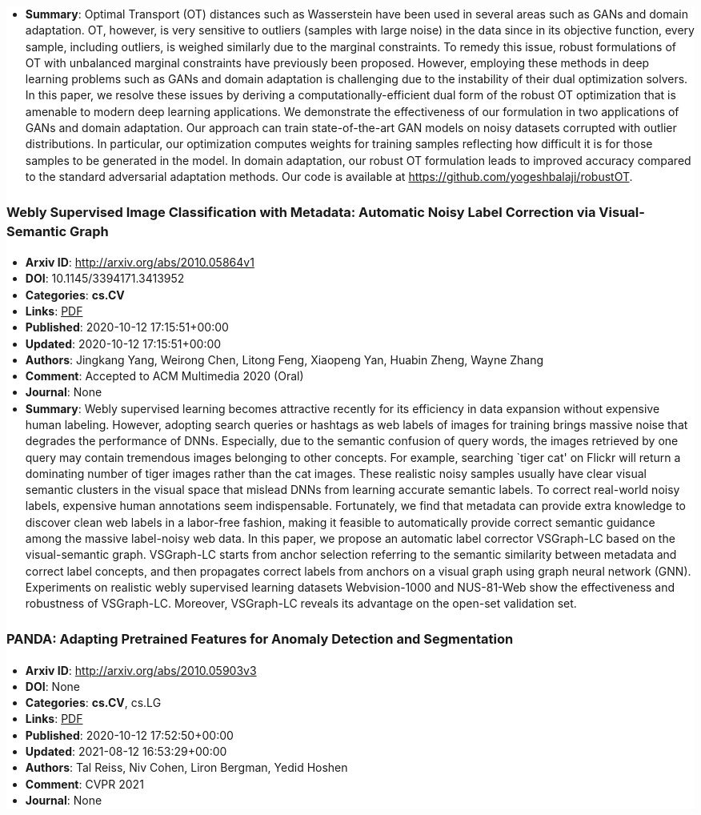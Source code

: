 - **Summary**: Optimal Transport (OT) distances such as Wasserstein have been used in several areas such as GANs and domain adaptation. OT, however, is very sensitive to outliers (samples with large noise) in the data since in its objective function, every sample, including outliers, is weighed similarly due to the marginal constraints. To remedy this issue, robust formulations of OT with unbalanced marginal constraints have previously been proposed. However, employing these methods in deep learning problems such as GANs and domain adaptation is challenging due to the instability of their dual optimization solvers. In this paper, we resolve these issues by deriving a computationally-efficient dual form of the robust OT optimization that is amenable to modern deep learning applications. We demonstrate the effectiveness of our formulation in two applications of GANs and domain adaptation. Our approach can train state-of-the-art GAN models on noisy datasets corrupted with outlier distributions. In particular, our optimization computes weights for training samples reflecting how difficult it is for those samples to be generated in the model. In domain adaptation, our robust OT formulation leads to improved accuracy compared to the standard adversarial adaptation methods. Our code is available at https://github.com/yogeshbalaji/robustOT.



### Webly Supervised Image Classification with Metadata: Automatic Noisy Label Correction via Visual-Semantic Graph
- **Arxiv ID**: http://arxiv.org/abs/2010.05864v1
- **DOI**: 10.1145/3394171.3413952
- **Categories**: **cs.CV**
- **Links**: [PDF](http://arxiv.org/pdf/2010.05864v1)
- **Published**: 2020-10-12 17:15:51+00:00
- **Updated**: 2020-10-12 17:15:51+00:00
- **Authors**: Jingkang Yang, Weirong Chen, Litong Feng, Xiaopeng Yan, Huabin Zheng, Wayne Zhang
- **Comment**: Accepted to ACM Multimedia 2020 (Oral)
- **Journal**: None
- **Summary**: Webly supervised learning becomes attractive recently for its efficiency in data expansion without expensive human labeling. However, adopting search queries or hashtags as web labels of images for training brings massive noise that degrades the performance of DNNs. Especially, due to the semantic confusion of query words, the images retrieved by one query may contain tremendous images belonging to other concepts. For example, searching `tiger cat' on Flickr will return a dominating number of tiger images rather than the cat images. These realistic noisy samples usually have clear visual semantic clusters in the visual space that mislead DNNs from learning accurate semantic labels. To correct real-world noisy labels, expensive human annotations seem indispensable. Fortunately, we find that metadata can provide extra knowledge to discover clean web labels in a labor-free fashion, making it feasible to automatically provide correct semantic guidance among the massive label-noisy web data. In this paper, we propose an automatic label corrector VSGraph-LC based on the visual-semantic graph. VSGraph-LC starts from anchor selection referring to the semantic similarity between metadata and correct label concepts, and then propagates correct labels from anchors on a visual graph using graph neural network (GNN). Experiments on realistic webly supervised learning datasets Webvision-1000 and NUS-81-Web show the effectiveness and robustness of VSGraph-LC. Moreover, VSGraph-LC reveals its advantage on the open-set validation set.



### PANDA: Adapting Pretrained Features for Anomaly Detection and Segmentation
- **Arxiv ID**: http://arxiv.org/abs/2010.05903v3
- **DOI**: None
- **Categories**: **cs.CV**, cs.LG
- **Links**: [PDF](http://arxiv.org/pdf/2010.05903v3)
- **Published**: 2020-10-12 17:52:50+00:00
- **Updated**: 2021-08-12 16:53:29+00:00
- **Authors**: Tal Reiss, Niv Cohen, Liron Bergman, Yedid Hoshen
- **Comment**: CVPR 2021
- **Journal**: None